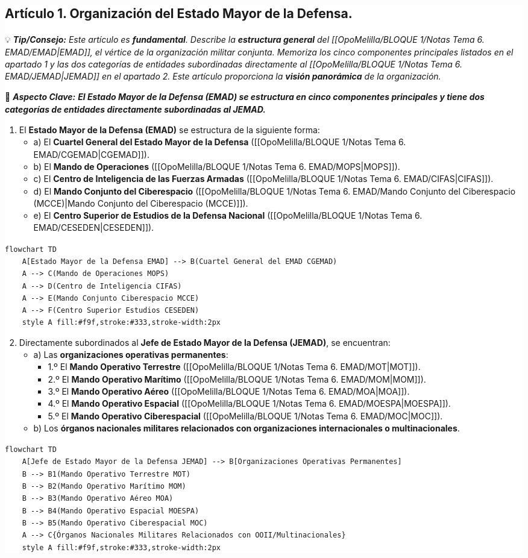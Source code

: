 ## Artículo 1. Organización del Estado Mayor de la Defensa.

💡 ***Tip/Consejo:*** *Este artículo es **fundamental**. Describe la **estructura general** del [[OpoMelilla/BLOQUE 1/Notas Tema 6. EMAD/EMAD\|EMAD]], el vértice de la organización militar conjunta.  Memoriza los cinco componentes principales listados en el apartado 1 y las dos categorías de entidades subordinadas directamente al [[OpoMelilla/BLOQUE 1/Notas Tema 6. EMAD/JEMAD\|JEMAD]] en el apartado 2.  Este artículo proporciona la **visión panorámica** de la organización.*

🔑 ***Aspecto Clave:*** **_El Estado Mayor de la Defensa (EMAD) se estructura en cinco componentes principales y tiene dos categorías de entidades directamente subordinadas al JEMAD._**

1. El **Estado Mayor de la Defensa (EMAD)** se estructura de la siguiente forma:
    * a) El **Cuartel General del Estado Mayor de la Defensa** ([[OpoMelilla/BLOQUE 1/Notas Tema 6. EMAD/CGEMAD\|CGEMAD]]).
    * b) El **Mando de Operaciones** ([[OpoMelilla/BLOQUE 1/Notas Tema 6. EMAD/MOPS\|MOPS]]).
    * c) El **Centro de Inteligencia de las Fuerzas Armadas** ([[OpoMelilla/BLOQUE 1/Notas Tema 6. EMAD/CIFAS\|CIFAS]]).
    * d) El **Mando Conjunto del Ciberespacio** ([[OpoMelilla/BLOQUE 1/Notas Tema 6. EMAD/Mando Conjunto del Ciberespacio (MCCE)\|Mando Conjunto del Ciberespacio (MCCE)]]).
    * e) El **Centro Superior de Estudios de la Defensa Nacional** ([[OpoMelilla/BLOQUE 1/Notas Tema 6. EMAD/CESEDEN\|CESEDEN]]).

```mermaid
flowchart TD
    A[Estado Mayor de la Defensa EMAD] --> B(Cuartel General del EMAD CGEMAD)
    A --> C(Mando de Operaciones MOPS)
    A --> D(Centro de Inteligencia CIFAS)
    A --> E(Mando Conjunto Ciberespacio MCCE)
    A --> F(Centro Superior Estudios CESEDEN)
    style A fill:#f9f,stroke:#333,stroke-width:2px
```

2. Directamente subordinados al **Jefe de Estado Mayor de la Defensa (JEMAD)**, se encuentran:
    * a) Las **organizaciones operativas permanentes**:
        * 1.º El **Mando Operativo Terrestre** ([[OpoMelilla/BLOQUE 1/Notas Tema 6. EMAD/MOT\|MOT]]).
        * 2.º El **Mando Operativo Marítimo** ([[OpoMelilla/BLOQUE 1/Notas Tema 6. EMAD/MOM\|MOM]]).
        * 3.º El **Mando Operativo Aéreo** ([[OpoMelilla/BLOQUE 1/Notas Tema 6. EMAD/MOA\|MOA]]).
        * 4.º El **Mando Operativo Espacial** ([[OpoMelilla/BLOQUE 1/Notas Tema 6. EMAD/MOESPA\|MOESPA]]).
        * 5.º El **Mando Operativo Ciberespacial** ([[OpoMelilla/BLOQUE 1/Notas Tema 6. EMAD/MOC\|MOC]]).
    * b) Los **órganos nacionales militares relacionados con organizaciones internacionales o multinacionales**.

```mermaid
flowchart TD
    A[Jefe de Estado Mayor de la Defensa JEMAD] --> B[Organizaciones Operativas Permanentes]
    B --> B1(Mando Operativo Terrestre MOT)
    B --> B2(Mando Operativo Marítimo MOM)
    B --> B3(Mando Operativo Aéreo MOA)
    B --> B4(Mando Operativo Espacial MOESPA)
    B --> B5(Mando Operativo Ciberespacial MOC)
    A --> C{Órganos Nacionales Militares Relacionados con OOII/Multinacionales}
    style A fill:#f9f,stroke:#333,stroke-width:2px
```
